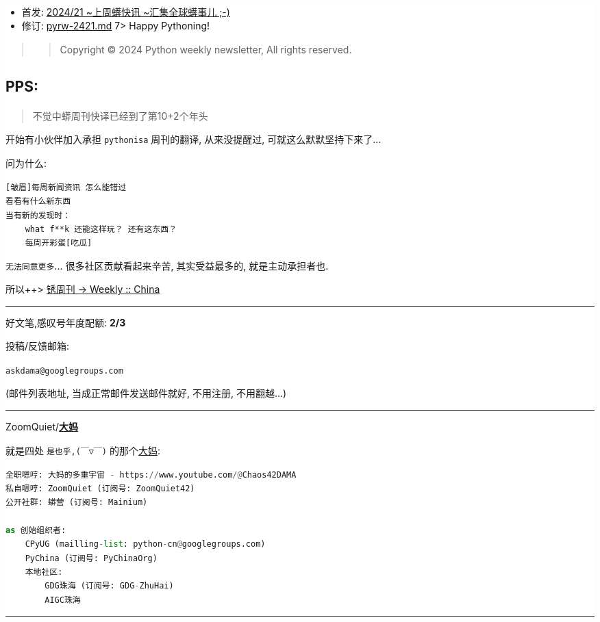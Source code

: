 - 首发: [2024/21 ~上周蠎快讯 ~汇集全球蠎事儿 ;-)](http://weekly.pychina.org/pyrecap/pyrw-2421.html)
- 修订: [pyrw-2421.md](https://github.com/PyChina/weekly/blob/maste10content/pyrecap/pyrw-2421.md)
7> Happy Pythoning!

>> Copyright © 2024 Python weekly newsletter, All rights reserved.
    
## PPS:
> 不觉中蟒周刊快译已经到了第10+2个年头

开始有小伙伴加入承担 `pythonisa` 周刊的翻译,
从来没提醒过, 可就这么默默坚持下来了...

问为什么:

    [皱眉]每周新闻资讯 怎么能错过 
    看看有什么新东西 
    当有新的发现时：
        what f**k 还能这样玩？ 还有这东西？
        每周开彩蛋[吃瓜]

`无法同意更多`...
很多社区贡献看起来辛苦,
其实受益最多的,
就是主动承担者也.

所以++> [锈周刊 -> Weekly :: China<Rustaceans>](https://weekly.rs.101.so/2023/index.html)

-------------

好文笔,感叹号年度配额: **2/3**

投稿/反馈邮箱:

    askdama@googlegroups.com

(邮件列表地址, 
当成正常邮件发送邮件就好, 不用注册, 不用翻越...)


-------------

ZoomQuiet/**[大妈](https://mp.weixin.qq.com/s/N5TuRRbF599D4Q90XdDA7g)**

就是四处 `是也乎,(￣▽￣)` 的那个[大妈](https://mp.weixin.qq.com/s/N5TuRRbF599D4Q90XdDA7g):



```python
全职嗯哼: 大妈的多重宇宙 - https://www.youtube.com/@Chaos42DAMA
私自嗯哼: ZoomQuiet (订阅号: ZoomQuiet42)
公开社群: 蟒营 (订阅号: Mainium)

as 创始组织者:
    CPyUG (mailling-list: python-cn@googlegroups.com)
    PyChina (订阅号: PyChinaOrg)
    本地社区: 
        GDG珠海 (订阅号: GDG-ZhuHai)
        AIGC珠海 

```

-------------



